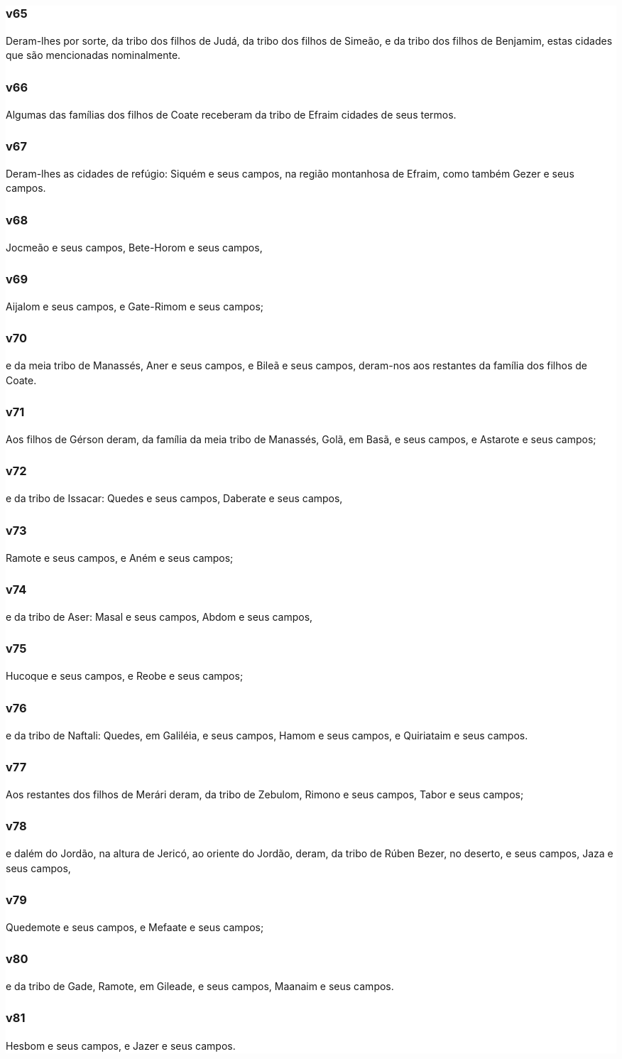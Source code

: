 ### v65
 Deram-lhes por sorte, da tribo dos filhos de Judá, da tribo dos filhos de Simeão, e da tribo dos filhos de Benjamim, estas cidades que são mencionadas nominalmente.
### v66
 Algumas das famílias dos filhos de Coate receberam da tribo de Efraim cidades de seus termos.
### v67
 Deram-lhes as cidades de refúgio: Siquém e seus campos, na região montanhosa de Efraim, como também Gezer e seus campos.
### v68
 Jocmeão e seus campos, Bete-Horom e seus campos,
### v69
 Aijalom e seus campos, e Gate-Rimom e seus campos;
### v70
 e da meia tribo de Manassés, Aner e seus campos, e Bileã e seus campos, deram-nos aos restantes da família dos filhos de Coate.
### v71
 Aos filhos de Gérson deram, da família da meia tribo de Manassés, Golã, em Basã, e seus campos, e Astarote e seus campos;
### v72
 e da tribo de Issacar: Quedes e seus campos, Daberate e seus campos,
### v73
 Ramote e seus campos, e Aném e seus campos;
### v74
 e da tribo de Aser: Masal e seus campos, Abdom e seus campos,
### v75
 Hucoque e seus campos, e Reobe e seus campos;
### v76
 e da tribo de Naftali: Quedes, em Galiléia, e seus campos, Hamom e seus campos, e Quiriataim e seus campos.
### v77
 Aos restantes dos filhos de Merári deram, da tribo de Zebulom, Rimono e seus campos, Tabor e seus campos;
### v78
 e dalém do Jordão, na altura de Jericó, ao oriente do Jordão, deram, da tribo de Rúben Bezer, no deserto, e seus campos, Jaza e seus campos,
### v79
 Quedemote e seus campos, e Mefaate e seus campos;
### v80
 e da tribo de Gade, Ramote, em Gileade, e seus campos, Maanaim e seus campos.
### v81
 Hesbom e seus campos, e Jazer e seus campos.
